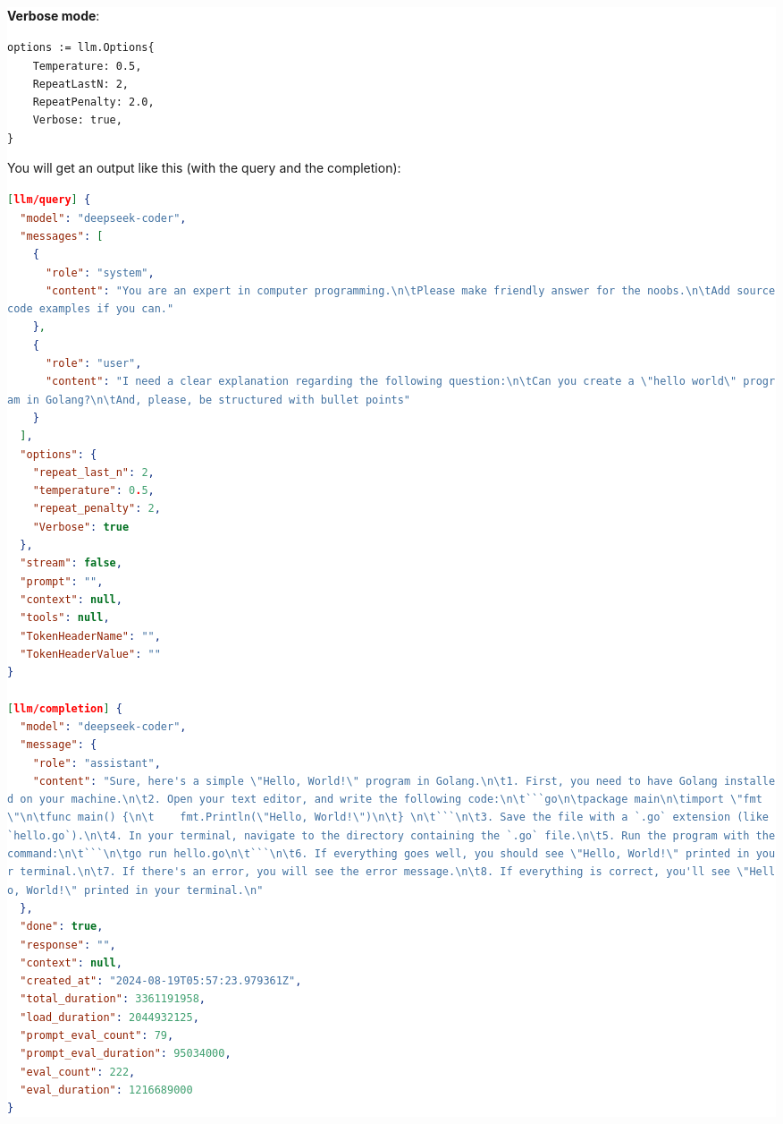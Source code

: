 **Verbose mode**:

```golang
options := llm.Options{
    Temperature: 0.5,
    RepeatLastN: 2,
    RepeatPenalty: 2.0,
    Verbose: true,
}
```
You will get an output like this (with the query and the completion):

```json
[llm/query] {
  "model": "deepseek-coder",
  "messages": [
    {
      "role": "system",
      "content": "You are an expert in computer programming.\n\tPlease make friendly answer for the noobs.\n\tAdd source code examples if you can."
    },
    {
      "role": "user",
      "content": "I need a clear explanation regarding the following question:\n\tCan you create a \"hello world\" program in Golang?\n\tAnd, please, be structured with bullet points"
    }
  ],
  "options": {
    "repeat_last_n": 2,
    "temperature": 0.5,
    "repeat_penalty": 2,
    "Verbose": true
  },
  "stream": false,
  "prompt": "",
  "context": null,
  "tools": null,
  "TokenHeaderName": "",
  "TokenHeaderValue": ""
}

[llm/completion] {
  "model": "deepseek-coder",
  "message": {
    "role": "assistant",
    "content": "Sure, here's a simple \"Hello, World!\" program in Golang.\n\t1. First, you need to have Golang installed on your machine.\n\t2. Open your text editor, and write the following code:\n\t```go\n\tpackage main\n\timport \"fmt\"\n\tfunc main() {\n\t    fmt.Println(\"Hello, World!\")\n\t} \n\t```\n\t3. Save the file with a `.go` extension (like `hello.go`).\n\t4. In your terminal, navigate to the directory containing the `.go` file.\n\t5. Run the program with the command:\n\t```\n\tgo run hello.go\n\t```\n\t6. If everything goes well, you should see \"Hello, World!\" printed in your terminal.\n\t7. If there's an error, you will see the error message.\n\t8. If everything is correct, you'll see \"Hello, World!\" printed in your terminal.\n"
  },
  "done": true,
  "response": "",
  "context": null,
  "created_at": "2024-08-19T05:57:23.979361Z",
  "total_duration": 3361191958,
  "load_duration": 2044932125,
  "prompt_eval_count": 79,
  "prompt_eval_duration": 95034000,
  "eval_count": 222,
  "eval_duration": 1216689000
}
```